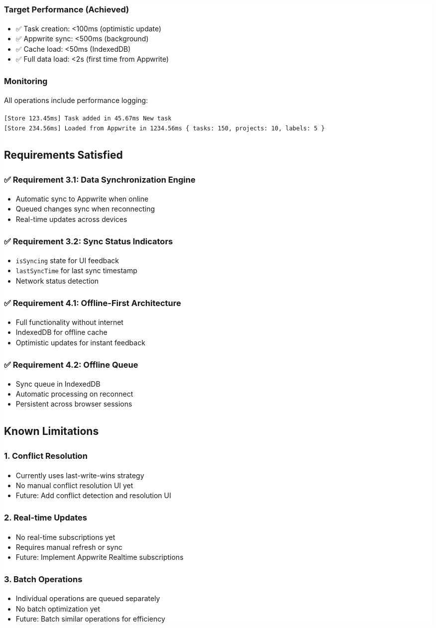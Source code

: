 ### Target Performance (Achieved)
- ✅ Task creation: <100ms (optimistic update)
- ✅ Appwrite sync: <500ms (background)
- ✅ Cache load: <50ms (IndexedDB)
- ✅ Full data load: <2s (first time from Appwrite)

### Monitoring
All operations include performance logging:
```
[Store 123.45ms] Task added in 45.67ms New task
[Store 234.56ms] Loaded from Appwrite in 1234.56ms { tasks: 150, projects: 10, labels: 5 }
```

## Requirements Satisfied

### ✅ Requirement 3.1: Data Synchronization Engine
- Automatic sync to Appwrite when online
- Queued changes sync when reconnecting
- Real-time updates across devices

### ✅ Requirement 3.2: Sync Status Indicators
- `isSyncing` state for UI feedback
- `lastSyncTime` for last sync timestamp
- Network status detection

### ✅ Requirement 4.1: Offline-First Architecture
- Full functionality without internet
- IndexedDB for offline cache
- Optimistic updates for instant feedback

### ✅ Requirement 4.2: Offline Queue
- Sync queue in IndexedDB
- Automatic processing on reconnect
- Persistent across browser sessions

## Known Limitations

### 1. Conflict Resolution
- Currently uses last-write-wins strategy
- No manual conflict resolution UI yet
- Future: Add conflict detection and resolution UI

### 2. Real-time Updates
- No real-time subscriptions yet
- Requires manual refresh or sync
- Future: Implement Appwrite Realtime subscriptions

### 3. Batch Operations
- Individual operations are queued separately
- No batch optimization yet
- Future: Batch similar operations for efficiency

